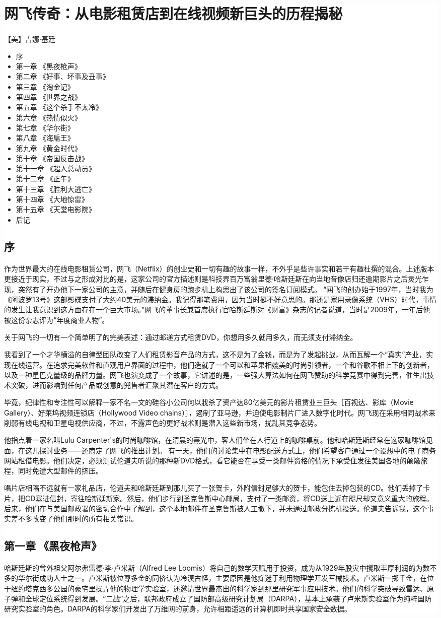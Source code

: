 # 网飞传奇：从电影租赁店到在线视频新巨头的历程揭秘

【美】吉娜·基廷




- 序
- 第一章 《黑夜枪声》
- 第二章 《好事、坏事及丑事》
- 第三章 《淘金记》
- 第四章 《世界之战》
- 第五章 《这个杀手不太冷》
- 第六章 《热情似火》
- 第七章 《华尔街》
- 第八章 《海扁王》
- 第九章 《黄金时代》
- 第十章 《帝国反击战》
- 第十一章 《超人总动员》
- 第十二章 《正午》
- 第十三章 《胜利大逃亡》
- 第十四章 《大地惊雷》
- 第十五章 《天堂电影院》
- 后记




## 序

作为世界最大的在线电影租赁公司，网飞（Netflix）的创业史和一切有趣的故事一样，不外乎是些许事实和若干有趣杜撰的混合。上述版本更接近于现实，不过与之形成对比的是，这家公司的官方描述则是科技界百万富翁里德·哈斯廷斯在向当地音像店归还逾期影片之后灵光乍现，突然有了开办他下一家公司的主意，并随后在健身房的跑步机上构思出了该公司的签名订阅模式。 “网飞的创办始于1997年，当时我为《阿波罗13号》这部影碟支付了大约40美元的滞纳金。我记得那笔费用，因为当时挺不好意思的。那还是家用录像系统（VHS）时代，事情的发生让我意识到这方面存在一个巨大市场。”网飞的董事长兼首席执行官哈斯廷斯对《财富》杂志的记者说道，当时是2009年，一年后他被这份杂志评为“年度商业人物”。

关于网飞的一切有一个简单明了的完美表述：通过邮递方式租赁DVD，你想用多久就用多久，而无须支付滞纳金。

我看到了一个才华横溢的自律型团队改变了人们租赁影音产品的方式，这不是为了金钱，而是为了发起挑战，从而瓦解一个“真实”产业，实现在线运营。在追求完美软件和直观用户界面的过程中，他们造就了一个可以和苹果相媲美的时尚引领者，一个和谷歌不相上下的创新者，以及一种星巴克量级的品牌力量。网飞也演变成了一个故事，它讲述的是，一些强大算法如何在网飞赞助的科学竞赛中得到完善，催生出技术突破，进而影响到任何产品或创意的兜售者汇聚其潜在客户的方式。

毕竟，纪律性和专注性可以解释一家不名一文的硅谷小公司何以戕杀了资产达80亿美元的影片租赁业三巨头［百视达、影库（Movie Gallery）、好莱坞视频连锁店（Hollywood Video chains）］，遏制了亚马逊，并迫使电影制片厂进入数字化时代。网飞现在采用相同战术来削弱有线电视和卫星电视供应商，不过，不露声色的更好战术则是潜入这些新市场，扰乱其竞争态势。

他指点着一家名叫Lulu Carpenter's的时尚咖啡馆，在清晨的熹光中，客人们坐在人行道上的咖啡桌前。他和哈斯廷斯经常在这家咖啡馆见面，在这儿探讨业务——还商定了网飞的推出计划。 有一天，他们的讨论集中在电影配送方式上，他们希望客户通过一个设想中的电子商务网站租借电影。他们决定，必须测试伦道夫听说的那种新DVD格式，看它能否在享受一类邮件资格的情况下承受住发往美国各地的颠簸旅程，同时免遭大型邮件的挤压。

唱片店相隔不远就有一家礼品店，伦道夫和哈斯廷斯到那儿买了一张贺卡，外附信封足够大的贺卡，能包住去掉包装的CD。他们丢掉了卡片，把CD塞进信封，寄往哈斯廷斯家。然后，他们步行到圣克鲁斯中心邮局，支付了一类邮资，将CD送上近在咫尺却又意义重大的旅程。 后来，他们在与美国邮政署的密切合作中了解到，这个本地邮件在圣克鲁斯被人工撤下，并未通过邮政分拣机投送。伦道夫告诉我，这个事实差不多改变了他们那时的所有相关常识。

## 第一章 《黑夜枪声》

哈斯廷斯的曾外祖父阿尔弗雷德·李·卢米斯（Alfred Lee Loomis）将自己的数学天赋用于投资，成为从1929年股灾中攫取丰厚利润的为数不多的华尔街成功人士之一。卢米斯被位尊多金的同侪认为冷漠古怪，主要原因是他痴迷于利用物理学开发军械技术。卢米斯一掷千金，在位于纽约塔克西多公园的豪宅里操弄他的物理学实验室，还邀请世界最杰出的科学家到那里研究军事应用技术。他们的科学突破导致雷达、原子弹和全球定位系统得到发展。“二战”之后，联邦政府成立了国防部高级研究计划局（DARPA），基本上承袭了卢米斯实验室作为纯粹国防研究实验室的角色。DARPA的科学家们开发出了万维网的前身，允许相距遥远的计算机即时共享国家安全数据。
